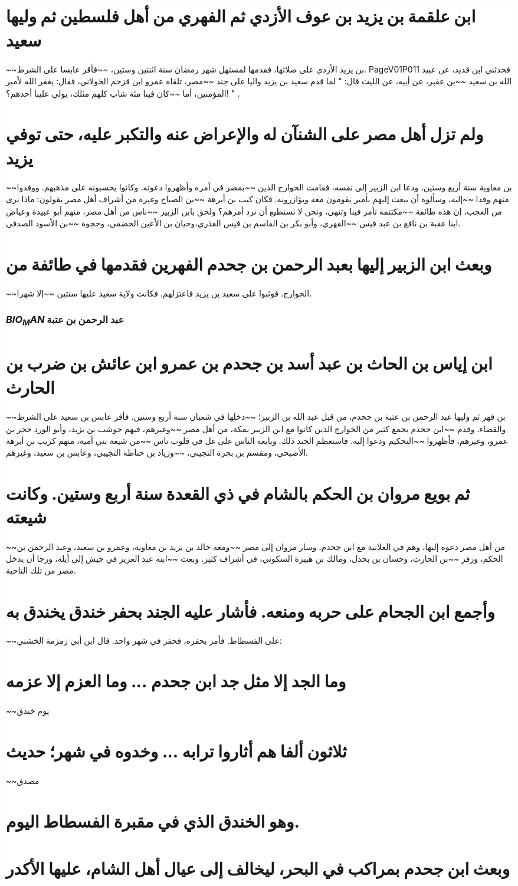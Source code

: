 # ابن علقمة بن يزيد بن عوف الأزدي ثم الفهري من أهل فلسطين ثم وليها سعيد
~~بن يزيد الأزدي على صلاتها، فقدمها لمستهل شهر رمضان سنة اثنتين وستين،
~~فأقر عابسا على الشرط. PageV01P011 فحدثني ابن قديد، عن عبيد الله بن سعيد
~~بن عفير، عن أبيه، عن الليث قال: " لما قدم سعيد بن يزيد واليا على جند
~~مصر، تلقاه عمرو ابن قزحم الخولاني، فقال: يغفر الله لأمير المؤمنين، أما
~~كان فينا مئة شاب كلهم مثلك، يولي علينا أحدهم؟! " .
# ولم تزل أهل مصر على الشنآن له والإعراض عنه والتكبر عليه، حتى توفي يزيد
~~بن معاوية سنة أربع وستين، ودعا ابن الزبير إلى نفسه، فقامت الخوارج الذين
~~بمصر في أمره وأظهروا دعوته. وكانوا يحسبونه على مذهبهم. ووفدوا منهم وفدا
~~إليه، وسألوه أن يبعث إليهم بأمير يقومون معه ويؤازرونه. فكان كيب بن أبرهة
~~بن الصباح وغيره من أشراف أهل مصر يقولون: ماذا نرى من العجب، إن هذه طائفة
~~مكتتمة تأمر فينا وتنهى، ونحن لا نستطيع أن نرد أمرهم؟ ولحق بابن الزبير
~~ناس من أهل مصر، منهم أبو عبيدة وعياض ابنا عقبة بن نافع بن عبد قيس
~~الفهري، وأبو بكر بن القاسم بن قيس العذري،وحيان بن الأعين الحضمي، وحجوة
~~بن الأسود الصدفي.
# وبعث ابن الزبير إليها بعبد الرحمن بن جحدم الفهرين فقدمها في طائفة من
~~الخوارج. فوثبوا على سعيد بن يزيد فاعتزلهم. فكانت ولاية سعيد عليها سنتين
~~إلا شهرا.
### $BIO_MAN$ عبد الرحمن بن عتبة
# ابن إياس بن الحاث بن عبد أسد بن جحدم بن عمرو ابن عائش بن ضرب بن الحارث
~~بن فهر ثم وليها عبد الرحمن بن عتبة بن جحدم، من قبل عبد الله بن الزبير؛
~~دخلها في شعبان سنة أربع وستين. فأقر عابس بن سعيد على الشرط والقضاء. وقدم
~~ابن جحدم بجمع كثير من الخوارج الذين كانوا مع ابن الزبير بمكة، من أهل مصر
~~وغيرهم، فيهم حوشب بن يزيد، وأبو الورد حجر بن عمرو، وغيرهم، فأظهروا
~~التحكيم ودعوا إليه. فاستعظم الجند ذلك. وبايعه الناس على غل في قلوب ناس
~~من شيعة بني أمية، منهم كريب بن أبرهة الأصبحي، ومقسم بن بجرة التجيبي،
~~وزياد بن حناطة التجيبي، وعابس بن سعيد، وغيرهم.
# ثم بويع مروان بن الحكم بالشام في ذي القعدة سنة أربع وستين. وكانت شيعته
~~من أهل مصر دعوه إليها، وهم في العلانية مع ابن جحدم. وسار مروان إلى مصر
~~ومعه خالد بن يزيد بن معاوية، وعمرو بن سعيد، وعبد الرحمن بن الحكم، وزفر
~~بن الحارث، وحسان بن بحدل، ومالك بن هبيرة السكوني، في أشراف كثير. وبعث
~~ابنه عبد العزيز في جيش إلى أيلة، ورجا أن يدخل مصر من تلك الناحية.
# وأجمع ابن الجحام على حربه ومنعه. فأشار عليه الجند بحفر خندق يخندق به
~~على الفسطاط. فأمر بحفره، فحفر في شهر واحد. قال ابن أبي زمزمة الخشني:
# وما الجد إلا مثل جد ابن جحدم ... وما العزم إلا عزمه
~~يوم خندق
# ثلاثون ألفا هم أثاروا ترابه ... وخدوه في شهر؛ حديث
~~مصدق
# وهو الخندق الذي في مقبرة الفسطاط اليوم.
# وبعث ابن جحدم بمراكب في البحر، ليخالف إلى عيال أهل الشام، عليها الأكدر